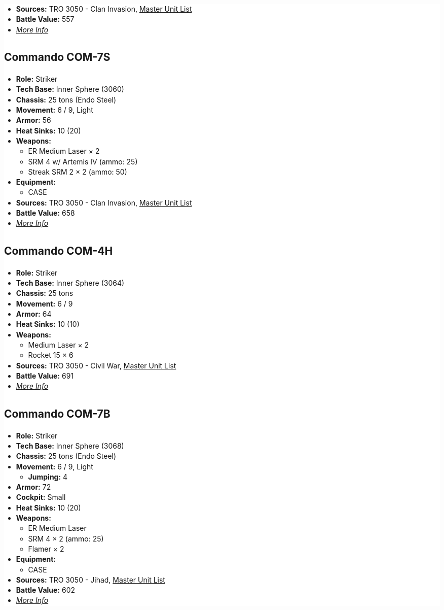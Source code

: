 - **Sources:** TRO 3050 - Clan Invasion, [Master Unit List](http://masterunitlist.info/Unit/Details/674/commando-com-5s)
- **Battle Value:** 557
- [*More Info*](commando/commando_com-5s.md)

## Commando COM-7S
- **Role:** Striker
- **Tech Base:** Inner Sphere (3060)
- **Chassis:** 25 tons (Endo Steel)
- **Movement:** 6 / 9, Light
- **Armor:** 56
- **Heat Sinks:** 10 (20)
- **Weapons:**
  - ER Medium Laser × 2
  - SRM 4 w/ Artemis IV (ammo: 25)
  - Streak SRM 2 × 2 (ammo: 50)
- **Equipment:**
  - CASE
- **Sources:** TRO 3050 - Clan Invasion, [Master Unit List](http://masterunitlist.info/Unit/Details/676/commando-com-7s)
- **Battle Value:** 658
- [*More Info*](commando/commando_com-7s.md)

## Commando COM-4H
- **Role:** Striker
- **Tech Base:** Inner Sphere (3064)
- **Chassis:** 25 tons
- **Movement:** 6 / 9
- **Armor:** 64
- **Heat Sinks:** 10 (10)
- **Weapons:**
  - Medium Laser × 2
  - Rocket 15 × 6
- **Sources:** TRO 3050 - Civil War, [Master Unit List](http://masterunitlist.info/Unit/Details/673/commando-com-4h)
- **Battle Value:** 691
- [*More Info*](commando/commando_com-4h.md)

## Commando COM-7B
- **Role:** Striker
- **Tech Base:** Inner Sphere (3068)
- **Chassis:** 25 tons (Endo Steel)
- **Movement:** 6 / 9, Light
  - **Jumping:** 4
- **Armor:** 72
- **Cockpit:** Small
- **Heat Sinks:** 10 (20)
- **Weapons:**
  - ER Medium Laser
  - SRM 4 × 2 (ammo: 25)
  - Flamer × 2
- **Equipment:**
  - CASE
- **Sources:** TRO 3050 - Jihad, [Master Unit List](http://masterunitlist.info/Unit/Details/675/commando-com-7b)
- **Battle Value:** 602
- [*More Info*](commando/commando_com-7b.md)
